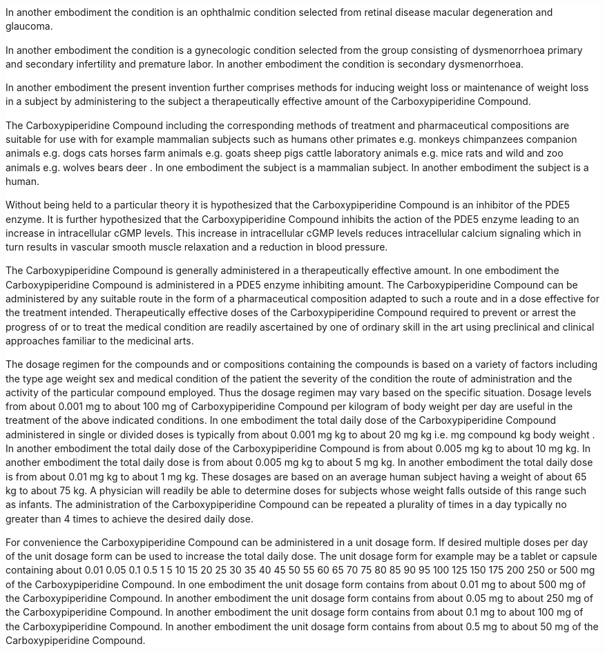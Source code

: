 In another embodiment the condition is an ophthalmic condition selected from retinal disease macular degeneration and glaucoma.

In another embodiment the condition is a gynecologic condition selected from the group consisting of dysmenorrhoea primary and secondary infertility and premature labor. In another embodiment the condition is secondary dysmenorrhoea.

In another embodiment the present invention further comprises methods for inducing weight loss or maintenance of weight loss in a subject by administering to the subject a therapeutically effective amount of the Carboxypiperidine Compound.

The Carboxypiperidine Compound including the corresponding methods of treatment and pharmaceutical compositions are suitable for use with for example mammalian subjects such as humans other primates e.g. monkeys chimpanzees companion animals e.g. dogs cats horses farm animals e.g. goats sheep pigs cattle laboratory animals e.g. mice rats and wild and zoo animals e.g. wolves bears deer . In one embodiment the subject is a mammalian subject. In another embodiment the subject is a human.

Without being held to a particular theory it is hypothesized that the Carboxypiperidine Compound is an inhibitor of the PDE5 enzyme. It is further hypothesized that the Carboxypiperidine Compound inhibits the action of the PDE5 enzyme leading to an increase in intracellular cGMP levels. This increase in intracellular cGMP levels reduces intracellular calcium signaling which in turn results in vascular smooth muscle relaxation and a reduction in blood pressure.

The Carboxypiperidine Compound is generally administered in a therapeutically effective amount. In one embodiment the Carboxypiperidine Compound is administered in a PDE5 enzyme inhibiting amount. The Carboxypiperidine Compound can be administered by any suitable route in the form of a pharmaceutical composition adapted to such a route and in a dose effective for the treatment intended. Therapeutically effective doses of the Carboxypiperidine Compound required to prevent or arrest the progress of or to treat the medical condition are readily ascertained by one of ordinary skill in the art using preclinical and clinical approaches familiar to the medicinal arts.

The dosage regimen for the compounds and or compositions containing the compounds is based on a variety of factors including the type age weight sex and medical condition of the patient the severity of the condition the route of administration and the activity of the particular compound employed. Thus the dosage regimen may vary based on the specific situation. Dosage levels from about 0.001 mg to about 100 mg of Carboxypiperidine Compound per kilogram of body weight per day are useful in the treatment of the above indicated conditions. In one embodiment the total daily dose of the Carboxypiperidine Compound administered in single or divided doses is typically from about 0.001 mg kg to about 20 mg kg i.e. mg compound kg body weight . In another embodiment the total daily dose of the Carboxypiperidine Compound is from about 0.005 mg kg to about 10 mg kg. In another embodiment the total daily dose is from about 0.005 mg kg to about 5 mg kg. In another embodiment the total daily dose is from about 0.01 mg kg to about 1 mg kg. These dosages are based on an average human subject having a weight of about 65 kg to about 75 kg. A physician will readily be able to determine doses for subjects whose weight falls outside of this range such as infants. The administration of the Carboxypiperidine Compound can be repeated a plurality of times in a day typically no greater than 4 times to achieve the desired daily dose.

For convenience the Carboxypiperidine Compound can be administered in a unit dosage form. If desired multiple doses per day of the unit dosage form can be used to increase the total daily dose. The unit dosage form for example may be a tablet or capsule containing about 0.01 0.05 0.1 0.5 1 5 10 15 20 25 30 35 40 45 50 55 60 65 70 75 80 85 90 95 100 125 150 175 200 250 or 500 mg of the Carboxypiperidine Compound. In one embodiment the unit dosage form contains from about 0.01 mg to about 500 mg of the Carboxypiperidine Compound. In another embodiment the unit dosage form contains from about 0.05 mg to about 250 mg of the Carboxypiperidine Compound. In another embodiment the unit dosage form contains from about 0.1 mg to about 100 mg of the Carboxypiperidine Compound. In another embodiment the unit dosage form contains from about 0.5 mg to about 50 mg of the Carboxypiperidine Compound.
